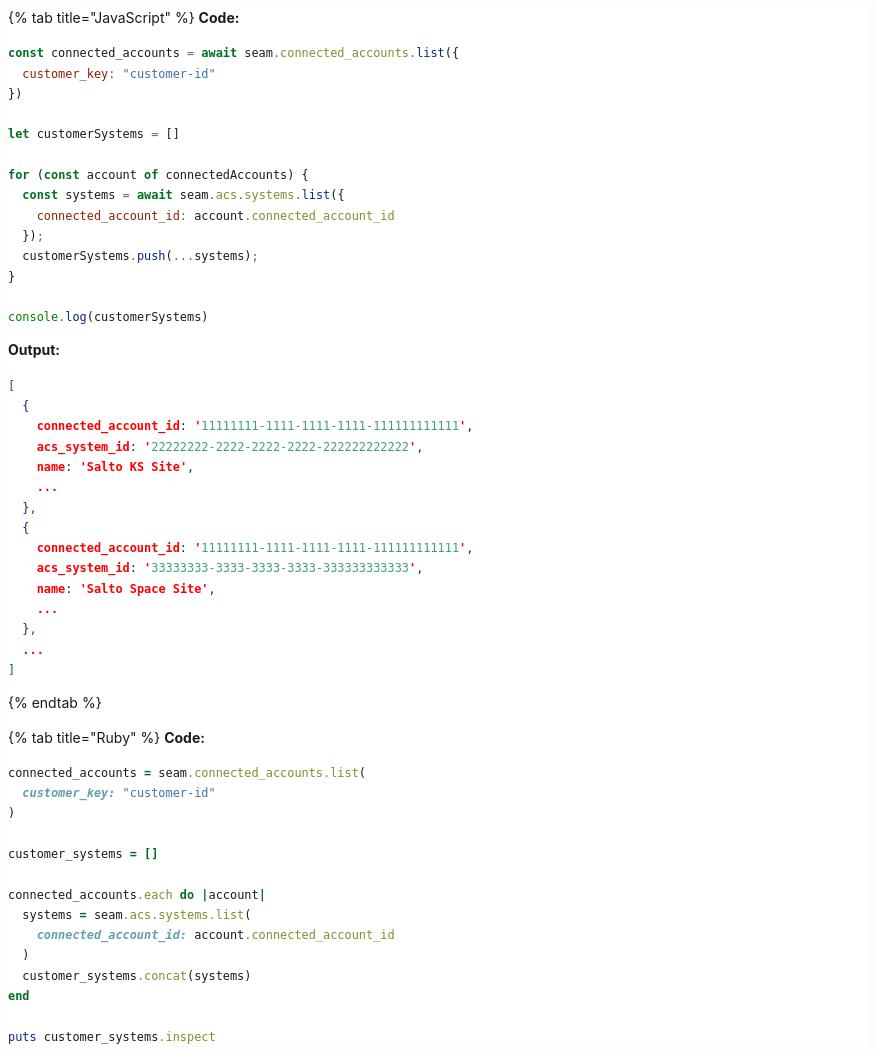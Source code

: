 {% tab title="JavaScript" %}
**Code:**

```javascript
const connected_accounts = await seam.connected_accounts.list({
  customer_key: "customer-id"
})

let customerSystems = []

for (const account of connectedAccounts) {
  const systems = await seam.acs.systems.list({
    connected_account_id: account.connected_account_id
  });
  customerSystems.push(...systems);
}

console.log(customerSystems)
```

**Output:**

```json
[
  {
    connected_account_id: '11111111-1111-1111-1111-111111111111',
    acs_system_id: '22222222-2222-2222-2222-222222222222',
    name: 'Salto KS Site',
    ...
  },
  {
    connected_account_id: '11111111-1111-1111-1111-111111111111',
    acs_system_id: '33333333-3333-3333-3333-333333333333',
    name: 'Salto Space Site',
    ...
  },
  ...
]
```
{% endtab %}

{% tab title="Ruby" %}
**Code:**

```ruby
connected_accounts = seam.connected_accounts.list(
  customer_key: "customer-id"
)

customer_systems = []

connected_accounts.each do |account|
  systems = seam.acs.systems.list(
    connected_account_id: account.connected_account_id
  )
  customer_systems.concat(systems)
end

puts customer_systems.inspect
```
